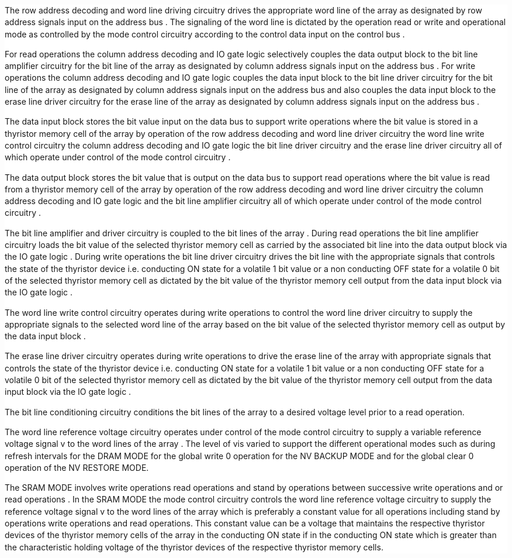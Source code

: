 The row address decoding and word line driving circuitry drives the appropriate word line of the array as designated by row address signals input on the address bus . The signaling of the word line is dictated by the operation read or write and operational mode as controlled by the mode control circuitry according to the control data input on the control bus .

For read operations the column address decoding and IO gate logic selectively couples the data output block to the bit line amplifier circuitry for the bit line of the array as designated by column address signals input on the address bus . For write operations the column address decoding and IO gate logic couples the data input block to the bit line driver circuitry for the bit line of the array as designated by column address signals input on the address bus and also couples the data input block to the erase line driver circuitry for the erase line of the array as designated by column address signals input on the address bus .

The data input block stores the bit value input on the data bus to support write operations where the bit value is stored in a thyristor memory cell of the array by operation of the row address decoding and word line driver circuitry the word line write control circuitry the column address decoding and IO gate logic the bit line driver circuitry and the erase line driver circuitry all of which operate under control of the mode control circuitry .

The data output block stores the bit value that is output on the data bus to support read operations where the bit value is read from a thyristor memory cell of the array by operation of the row address decoding and word line driver circuitry the column address decoding and IO gate logic and the bit line amplifier circuitry all of which operate under control of the mode control circuitry .

The bit line amplifier and driver circuitry is coupled to the bit lines of the array . During read operations the bit line amplifier circuitry loads the bit value of the selected thyristor memory cell as carried by the associated bit line into the data output block via the IO gate logic . During write operations the bit line driver circuitry drives the bit line with the appropriate signals that controls the state of the thyristor device i.e. conducting ON state for a volatile 1 bit value or a non conducting OFF state for a volatile 0 bit of the selected thyristor memory cell as dictated by the bit value of the thyristor memory cell output from the data input block via the IO gate logic .

The word line write control circuitry operates during write operations to control the word line driver circuitry to supply the appropriate signals to the selected word line of the array based on the bit value of the selected thyristor memory cell as output by the data input block .

The erase line driver circuitry operates during write operations to drive the erase line of the array with appropriate signals that controls the state of the thyristor device i.e. conducting ON state for a volatile 1 bit value or a non conducting OFF state for a volatile 0 bit of the selected thyristor memory cell as dictated by the bit value of the thyristor memory cell output from the data input block via the IO gate logic .

The bit line conditioning circuitry conditions the bit lines of the array to a desired voltage level prior to a read operation.

The word line reference voltage circuitry operates under control of the mode control circuitry to supply a variable reference voltage signal v to the word lines of the array . The level of vis varied to support the different operational modes such as during refresh intervals for the DRAM MODE for the global write 0 operation for the NV BACKUP MODE and for the global clear 0 operation of the NV RESTORE MODE.

The SRAM MODE involves write operations read operations and stand by operations between successive write operations and or read operations . In the SRAM MODE the mode control circuitry controls the word line reference voltage circuitry to supply the reference voltage signal v to the word lines of the array which is preferably a constant value for all operations including stand by operations write operations and read operations. This constant value can be a voltage that maintains the respective thyristor devices of the thyristor memory cells of the array in the conducting ON state if in the conducting ON state which is greater than the characteristic holding voltage of the thyristor devices of the respective thyristor memory cells.
